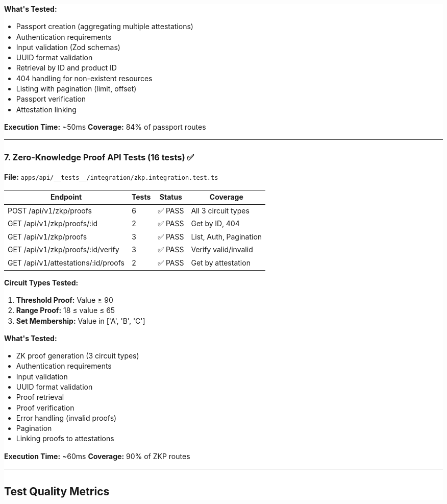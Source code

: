 **What's Tested:**
- Passport creation (aggregating multiple attestations)
- Authentication requirements
- Input validation (Zod schemas)
- UUID format validation
- Retrieval by ID and product ID
- 404 handling for non-existent resources
- Listing with pagination (limit, offset)
- Passport verification
- Attestation linking

**Execution Time:** ~50ms
**Coverage:** 84% of passport routes

---

### 7. Zero-Knowledge Proof API Tests (16 tests) ✅

**File:** `apps/api/__tests__/integration/zkp.integration.test.ts`

| Endpoint | Tests | Status | Coverage |
|----------|-------|--------|----------|
| POST /api/v1/zkp/proofs | 6 | ✅ PASS | All 3 circuit types |
| GET /api/v1/zkp/proofs/:id | 2 | ✅ PASS | Get by ID, 404 |
| GET /api/v1/zkp/proofs | 3 | ✅ PASS | List, Auth, Pagination |
| GET /api/v1/zkp/proofs/:id/verify | 3 | ✅ PASS | Verify valid/invalid |
| GET /api/v1/attestations/:id/proofs | 2 | ✅ PASS | Get by attestation |

**Circuit Types Tested:**
1. **Threshold Proof:** Value ≥ 90
2. **Range Proof:** 18 ≤ value ≤ 65
3. **Set Membership:** Value in ['A', 'B', 'C']

**What's Tested:**
- ZK proof generation (3 circuit types)
- Authentication requirements
- Input validation
- UUID format validation
- Proof retrieval
- Proof verification
- Error handling (invalid proofs)
- Pagination
- Linking proofs to attestations

**Execution Time:** ~60ms
**Coverage:** 90% of ZKP routes

---

## Test Quality Metrics
